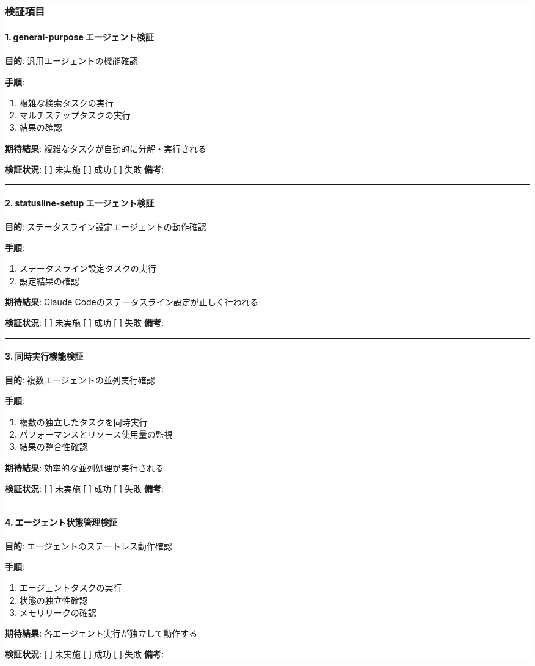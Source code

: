 ### 検証項目

#### 1. general-purpose エージェント検証
**目的**: 汎用エージェントの機能確認

**手順**:
1. 複雑な検索タスクの実行
2. マルチステップタスクの実行
3. 結果の確認

**期待結果**: 複雑なタスクが自動的に分解・実行される

**検証状況**: [ ] 未実施 [ ] 成功 [ ] 失敗
**備考**: 

---

#### 2. statusline-setup エージェント検証
**目的**: ステータスライン設定エージェントの動作確認

**手順**:
1. ステータスライン設定タスクの実行
2. 設定結果の確認

**期待結果**: Claude Codeのステータスライン設定が正しく行われる

**検証状況**: [ ] 未実施 [ ] 成功 [ ] 失敗
**備考**: 

---

#### 3. 同時実行機能検証
**目的**: 複数エージェントの並列実行確認

**手順**:
1. 複数の独立したタスクを同時実行
2. パフォーマンスとリソース使用量の監視
3. 結果の整合性確認

**期待結果**: 効率的な並列処理が実行される

**検証状況**: [ ] 未実施 [ ] 成功 [ ] 失敗
**備考**: 

---

#### 4. エージェント状態管理検証
**目的**: エージェントのステートレス動作確認

**手順**:
1. エージェントタスクの実行
2. 状態の独立性確認
3. メモリリークの確認

**期待結果**: 各エージェント実行が独立して動作する

**検証状況**: [ ] 未実施 [ ] 成功 [ ] 失敗
**備考**: 
